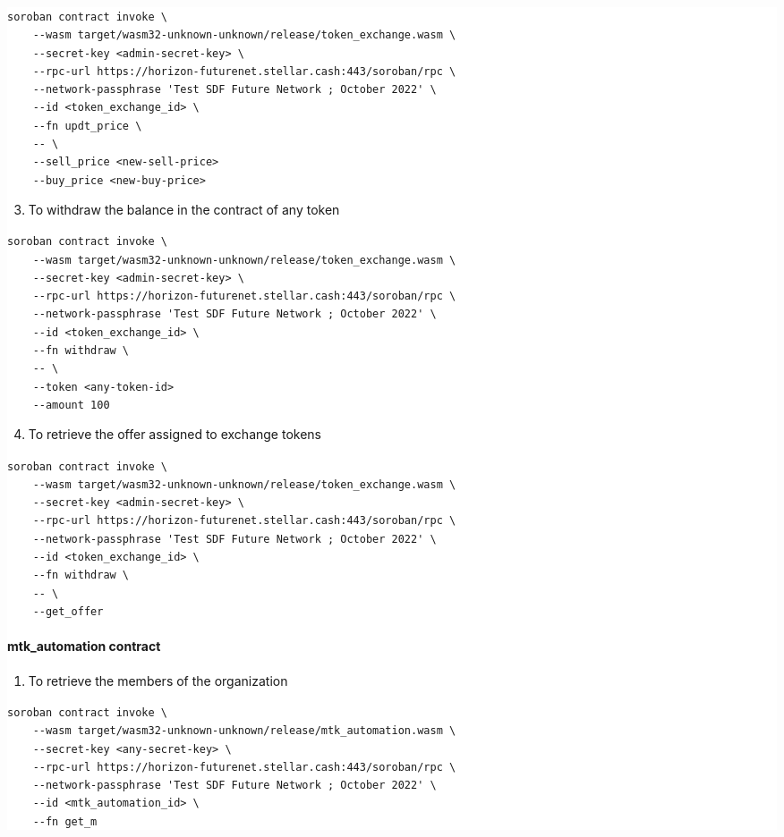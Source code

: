 ``` 
soroban contract invoke \
    --wasm target/wasm32-unknown-unknown/release/token_exchange.wasm \
    --secret-key <admin-secret-key> \
    --rpc-url https://horizon-futurenet.stellar.cash:443/soroban/rpc \
    --network-passphrase 'Test SDF Future Network ; October 2022' \
    --id <token_exchange_id> \
    --fn updt_price \
    -- \
    --sell_price <new-sell-price>
    --buy_price <new-buy-price>

```

3. To withdraw the balance in the contract of any token 

```
soroban contract invoke \
    --wasm target/wasm32-unknown-unknown/release/token_exchange.wasm \
    --secret-key <admin-secret-key> \
    --rpc-url https://horizon-futurenet.stellar.cash:443/soroban/rpc \
    --network-passphrase 'Test SDF Future Network ; October 2022' \
    --id <token_exchange_id> \
    --fn withdraw \
    -- \
    --token <any-token-id>
    --amount 100
```

4. To retrieve the offer assigned to exchange tokens 

```
soroban contract invoke \
    --wasm target/wasm32-unknown-unknown/release/token_exchange.wasm \
    --secret-key <admin-secret-key> \
    --rpc-url https://horizon-futurenet.stellar.cash:443/soroban/rpc \
    --network-passphrase 'Test SDF Future Network ; October 2022' \
    --id <token_exchange_id> \
    --fn withdraw \
    -- \
    --get_offer
```

#### **mtk_automation contract**

1. To retrieve the members of the organization 
```
soroban contract invoke \
    --wasm target/wasm32-unknown-unknown/release/mtk_automation.wasm \
    --secret-key <any-secret-key> \
    --rpc-url https://horizon-futurenet.stellar.cash:443/soroban/rpc \
    --network-passphrase 'Test SDF Future Network ; October 2022' \
    --id <mtk_automation_id> \
    --fn get_m

```
